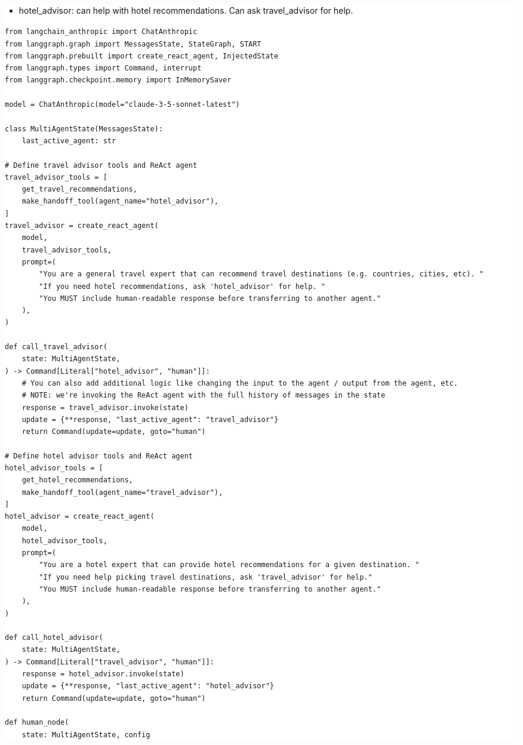- hotel_advisor: can help with hotel recommendations. Can ask travel_advisor for help.

```
from langchain_anthropic import ChatAnthropic
from langgraph.graph import MessagesState, StateGraph, START
from langgraph.prebuilt import create_react_agent, InjectedState
from langgraph.types import Command, interrupt
from langgraph.checkpoint.memory import InMemorySaver

model = ChatAnthropic(model="claude-3-5-sonnet-latest")

class MultiAgentState(MessagesState):
    last_active_agent: str

# Define travel advisor tools and ReAct agent
travel_advisor_tools = [
    get_travel_recommendations,
    make_handoff_tool(agent_name="hotel_advisor"),
]
travel_advisor = create_react_agent(
    model,
    travel_advisor_tools,
    prompt=(
        "You are a general travel expert that can recommend travel destinations (e.g. countries, cities, etc). "
        "If you need hotel recommendations, ask 'hotel_advisor' for help. "
        "You MUST include human-readable response before transferring to another agent."
    ),
)

def call_travel_advisor(
    state: MultiAgentState,
) -> Command[Literal["hotel_advisor", "human"]]:
    # You can also add additional logic like changing the input to the agent / output from the agent, etc.
    # NOTE: we're invoking the ReAct agent with the full history of messages in the state
    response = travel_advisor.invoke(state)
    update = {**response, "last_active_agent": "travel_advisor"}
    return Command(update=update, goto="human")

# Define hotel advisor tools and ReAct agent
hotel_advisor_tools = [
    get_hotel_recommendations,
    make_handoff_tool(agent_name="travel_advisor"),
]
hotel_advisor = create_react_agent(
    model,
    hotel_advisor_tools,
    prompt=(
        "You are a hotel expert that can provide hotel recommendations for a given destination. "
        "If you need help picking travel destinations, ask 'travel_advisor' for help."
        "You MUST include human-readable response before transferring to another agent."
    ),
)

def call_hotel_advisor(
    state: MultiAgentState,
) -> Command[Literal["travel_advisor", "human"]]:
    response = hotel_advisor.invoke(state)
    update = {**response, "last_active_agent": "hotel_advisor"}
    return Command(update=update, goto="human")

def human_node(
    state: MultiAgentState, config
```